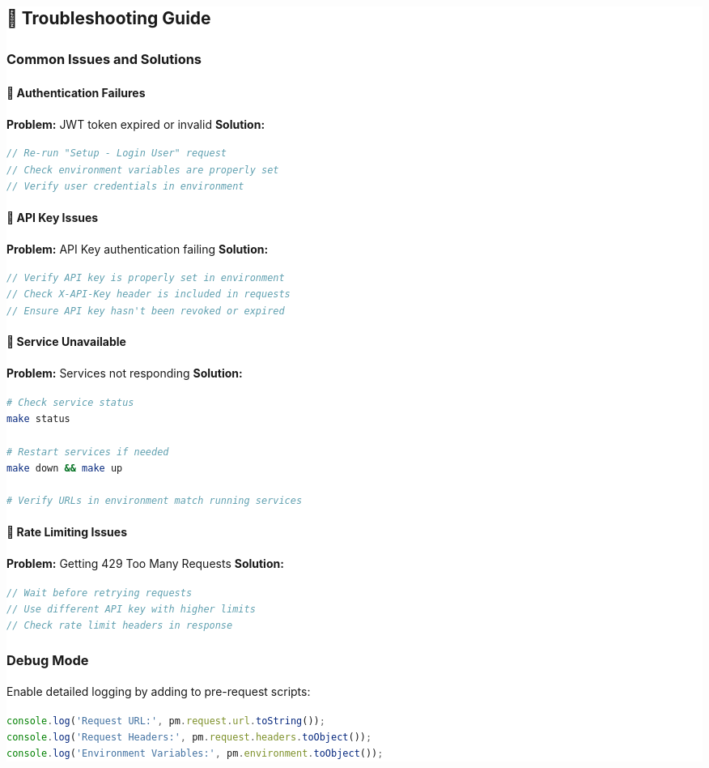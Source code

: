 ## 🐛 Troubleshooting Guide

### Common Issues and Solutions

#### 🔴 Authentication Failures
**Problem:** JWT token expired or invalid
**Solution:**
```javascript
// Re-run "Setup - Login User" request
// Check environment variables are properly set
// Verify user credentials in environment
```

#### 🔴 API Key Issues
**Problem:** API Key authentication failing
**Solution:**
```javascript
// Verify API key is properly set in environment
// Check X-API-Key header is included in requests
// Ensure API key hasn't been revoked or expired
```

#### 🔴 Service Unavailable
**Problem:** Services not responding
**Solution:**
```bash
# Check service status
make status

# Restart services if needed
make down && make up

# Verify URLs in environment match running services
```

#### 🔴 Rate Limiting Issues
**Problem:** Getting 429 Too Many Requests
**Solution:**
```javascript
// Wait before retrying requests
// Use different API key with higher limits
// Check rate limit headers in response
```

### Debug Mode
Enable detailed logging by adding to pre-request scripts:
```javascript
console.log('Request URL:', pm.request.url.toString());
console.log('Request Headers:', pm.request.headers.toObject());
console.log('Environment Variables:', pm.environment.toObject());
```
